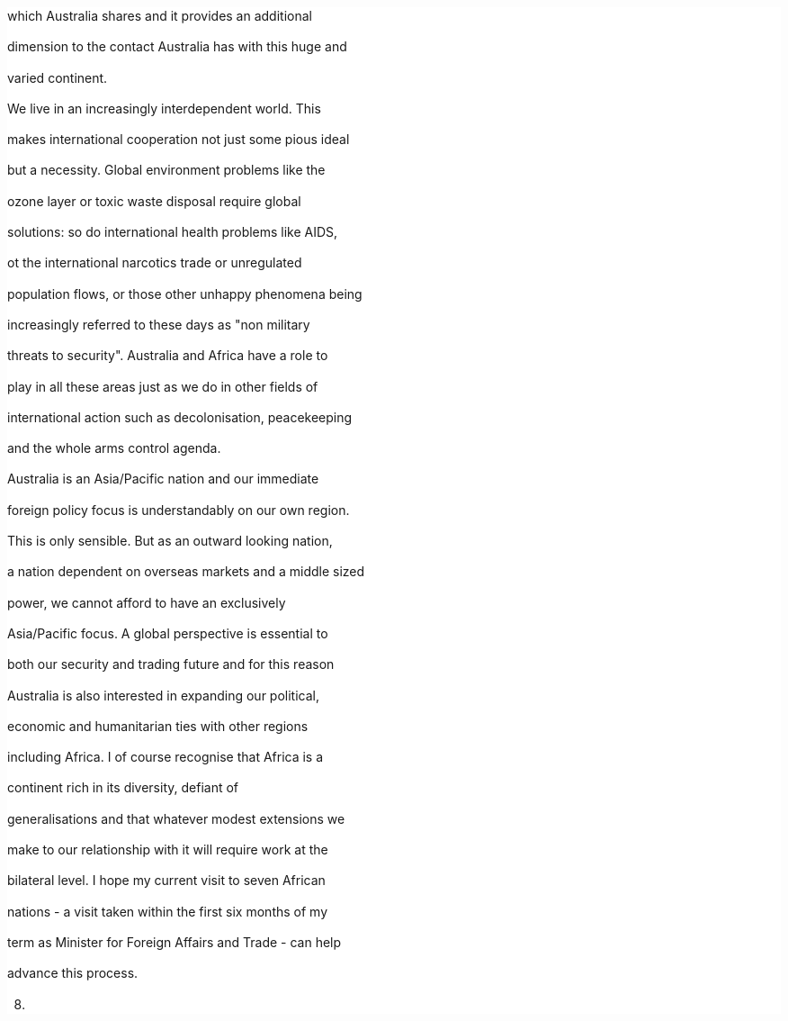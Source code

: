  which Australia shares and it provides an additional 

 dimension to the contact Australia has with this huge and 

 varied continent.

 We live in an increasingly interdependent world. This 

 makes international cooperation not just some pious ideal 

 but a necessity. Global environment problems like the 

 ozone layer or toxic waste disposal require global 

 solutions:  so do international health problems like AIDS,

 ot the international narcotics trade or unregulated 

 population flows, or those other unhappy phenomena being 

 increasingly referred to these days as "non military 

 threats to security". Australia and Africa have a role to 

 play in all these areas just as we do in other fields of 

 international action such as decolonisation, peacekeeping 

 and the whole arms control agenda.

 Australia is an Asia/Pacific nation and our immediate 

 foreign policy focus is understandably on our own region. 

 This is only sensible. But as an outward looking nation, 

 a nation dependent on overseas markets and a middle sized 

 power, we cannot afford to have an exclusively 

 Asia/Pacific focus. A global perspective is essential to 

 both our security and trading future and for this reason 

 Australia is also interested in expanding our political, 

 economic and humanitarian ties with other regions 

 including Africa. I of course recognise that Africa is a 

 continent rich in its diversity, defiant of 

 generalisations and that whatever modest extensions we 

 make to our relationship with it will require work at the 

 bilateral level. I hope my current visit to seven African 

 nations - a visit taken within the first six months of my 

 term as Minister for Foreign Affairs and Trade - can help 

 advance this process.

 8.
